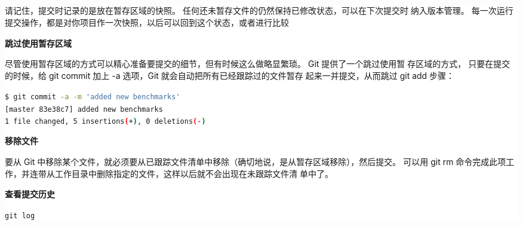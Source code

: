 请记住，提交时记录的是放在暂存区域的快照。 任何还未暂存文件的仍然保持已修改状态，可以在下次提交时 纳入版本管理。 每一次运行提交操作，都是对你项目作一次快照，以后可以回到这个状态，或者进行比较

**跳过使用暂存区域** 

尽管使用暂存区域的方式可以精心准备要提交的细节，但有时候这么做略显繁琐。 Git 提供了一个跳过使用暂 存区域的方式， 只要在提交的时候，给 git commit 加上 -a 选项，Git 就会自动把所有已经跟踪过的文件暂存 起来一并提交，从而跳过 git add 步骤：

```bash
$ git commit -a -m 'added new benchmarks'
[master 83e38c7] added new benchmarks
1 file changed, 5 insertions(+), 0 deletions(-) 
```

**移除文件** 

 要从 Git 中移除某个文件，就必须要从已跟踪文件清单中移除（确切地说，是从暂存区域移除），然后提交。 可以用 git rm 命令完成此项工作，并连带从工作目录中删除指定的文件，这样以后就不会出现在未跟踪文件清 单中了。 

**查看提交历史** 

`git log`


